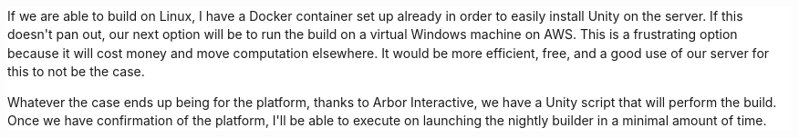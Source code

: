 If we are able to build on Linux, I have a Docker container set up already in
order to easily install Unity on the server. If this doesn't pan out, our next
option will be to run the build on a virtual Windows machine on AWS. This is a
frustrating option because it will cost money and move computation elsewhere. It
would be more efficient, free, and a good use of our server for this to not be
the case.

Whatever the case ends up being for the platform, thanks to Arbor Interactive,
we have a Unity script that will perform the build. Once we have confirmation of
the platform, I'll be able to execute on launching the nightly builder in a
minimal amount of time.
